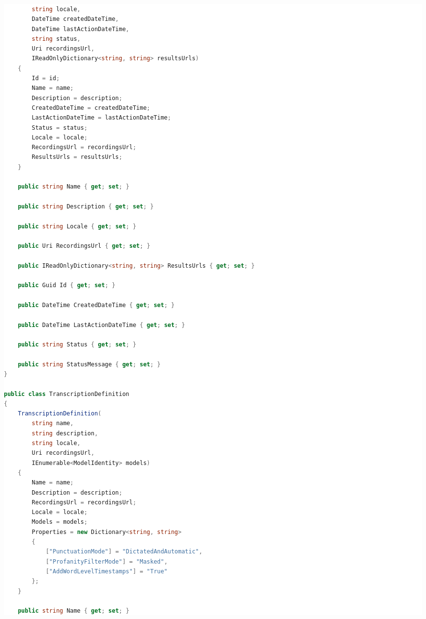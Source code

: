 ```csharp
        string locale,
        DateTime createdDateTime,
        DateTime lastActionDateTime,
        string status,
        Uri recordingsUrl,
        IReadOnlyDictionary<string, string> resultsUrls)
    {
        Id = id;
        Name = name;
        Description = description;
        CreatedDateTime = createdDateTime;
        LastActionDateTime = lastActionDateTime;
        Status = status;
        Locale = locale;
        RecordingsUrl = recordingsUrl;
        ResultsUrls = resultsUrls;
    }

    public string Name { get; set; }

    public string Description { get; set; }

    public string Locale { get; set; }

    public Uri RecordingsUrl { get; set; }

    public IReadOnlyDictionary<string, string> ResultsUrls { get; set; }

    public Guid Id { get; set; }

    public DateTime CreatedDateTime { get; set; }

    public DateTime LastActionDateTime { get; set; }

    public string Status { get; set; }

    public string StatusMessage { get; set; }
}

public class TranscriptionDefinition
{
    TranscriptionDefinition(
        string name,
        string description,
        string locale,
        Uri recordingsUrl,
        IEnumerable<ModelIdentity> models)
    {
        Name = name;
        Description = description;
        RecordingsUrl = recordingsUrl;
        Locale = locale;
        Models = models;
        Properties = new Dictionary<string, string>
        {
            ["PunctuationMode"] = "DictatedAndAutomatic",
            ["ProfanityFilterMode"] = "Masked",
            ["AddWordLevelTimestamps"] = "True"
        };
    }

    public string Name { get; set; }

```